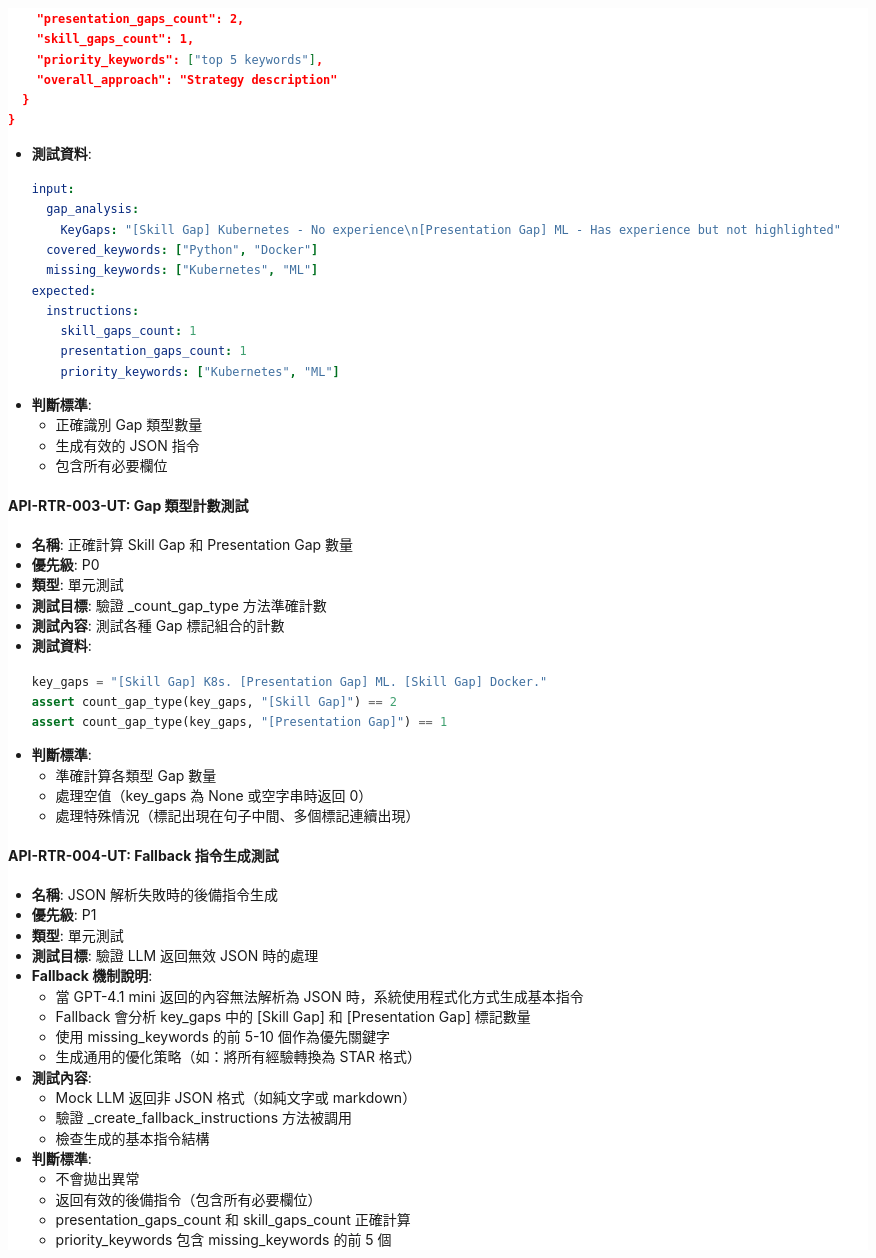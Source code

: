   ```json
      "presentation_gaps_count": 2,
      "skill_gaps_count": 1,
      "priority_keywords": ["top 5 keywords"],
      "overall_approach": "Strategy description"
    }
  }
  ```
- **測試資料**:
  ```yaml
  input:
    gap_analysis:
      KeyGaps: "[Skill Gap] Kubernetes - No experience\n[Presentation Gap] ML - Has experience but not highlighted"
    covered_keywords: ["Python", "Docker"]
    missing_keywords: ["Kubernetes", "ML"]
  expected:
    instructions:
      skill_gaps_count: 1
      presentation_gaps_count: 1
      priority_keywords: ["Kubernetes", "ML"]
  ```
- **判斷標準**: 
  - 正確識別 Gap 類型數量
  - 生成有效的 JSON 指令
  - 包含所有必要欄位

#### API-RTR-003-UT: Gap 類型計數測試
- **名稱**: 正確計算 Skill Gap 和 Presentation Gap 數量
- **優先級**: P0
- **類型**: 單元測試
- **測試目標**: 驗證 _count_gap_type 方法準確計數
- **測試內容**: 測試各種 Gap 標記組合的計數
- **測試資料**:
  ```python
  key_gaps = "[Skill Gap] K8s. [Presentation Gap] ML. [Skill Gap] Docker."
  assert count_gap_type(key_gaps, "[Skill Gap]") == 2
  assert count_gap_type(key_gaps, "[Presentation Gap]") == 1
  ```
- **判斷標準**: 
  - 準確計算各類型 Gap 數量
  - 處理空值（key_gaps 為 None 或空字串時返回 0）
  - 處理特殊情況（標記出現在句子中間、多個標記連續出現）

#### API-RTR-004-UT: Fallback 指令生成測試
- **名稱**: JSON 解析失敗時的後備指令生成
- **優先級**: P1
- **類型**: 單元測試
- **測試目標**: 驗證 LLM 返回無效 JSON 時的處理
- **Fallback 機制說明**:
  - 當 GPT-4.1 mini 返回的內容無法解析為 JSON 時，系統使用程式化方式生成基本指令
  - Fallback 會分析 key_gaps 中的 [Skill Gap] 和 [Presentation Gap] 標記數量
  - 使用 missing_keywords 的前 5-10 個作為優先關鍵字
  - 生成通用的優化策略（如：將所有經驗轉換為 STAR 格式）
- **測試內容**: 
  - Mock LLM 返回非 JSON 格式（如純文字或 markdown）
  - 驗證 _create_fallback_instructions 方法被調用
  - 檢查生成的基本指令結構
- **判斷標準**: 
  - 不會拋出異常
  - 返回有效的後備指令（包含所有必要欄位）
  - presentation_gaps_count 和 skill_gaps_count 正確計算
  - priority_keywords 包含 missing_keywords 的前 5 個
